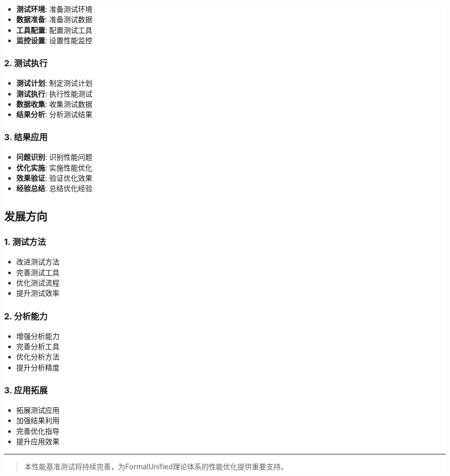 - **测试环境**: 准备测试环境
- **数据准备**: 准备测试数据
- **工具配置**: 配置测试工具
- **监控设置**: 设置性能监控

### 2. 测试执行

- **测试计划**: 制定测试计划
- **测试执行**: 执行性能测试
- **数据收集**: 收集测试数据
- **结果分析**: 分析测试结果

### 3. 结果应用

- **问题识别**: 识别性能问题
- **优化实施**: 实施性能优化
- **效果验证**: 验证优化效果
- **经验总结**: 总结优化经验

## 发展方向

### 1. 测试方法

- 改进测试方法
- 完善测试工具
- 优化测试流程
- 提升测试效率

### 2. 分析能力

- 增强分析能力
- 完善分析工具
- 优化分析方法
- 提升分析精度

### 3. 应用拓展

- 拓展测试应用
- 加强结果利用
- 完善优化指导
- 提升应用效果

---

> 本性能基准测试将持续完善，为FormalUnified理论体系的性能优化提供重要支持。

